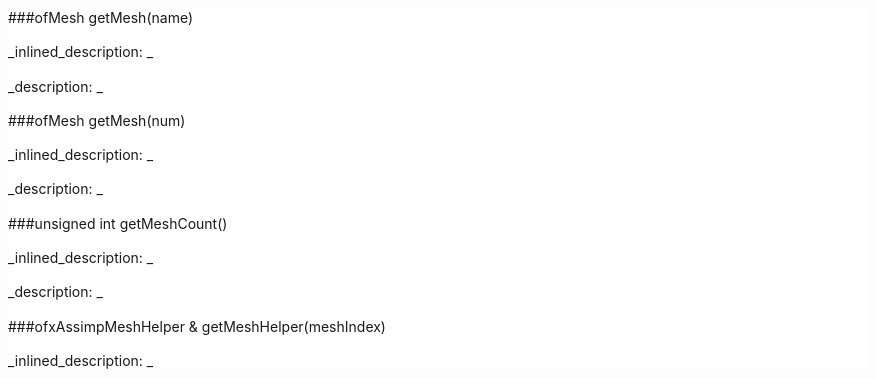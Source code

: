 




###ofMesh getMesh(name)



_inlined_description: _








_description: _










###ofMesh getMesh(num)



_inlined_description: _








_description: _










###unsigned int getMeshCount()



_inlined_description: _








_description: _










###ofxAssimpMeshHelper & getMeshHelper(meshIndex)



_inlined_description: _
